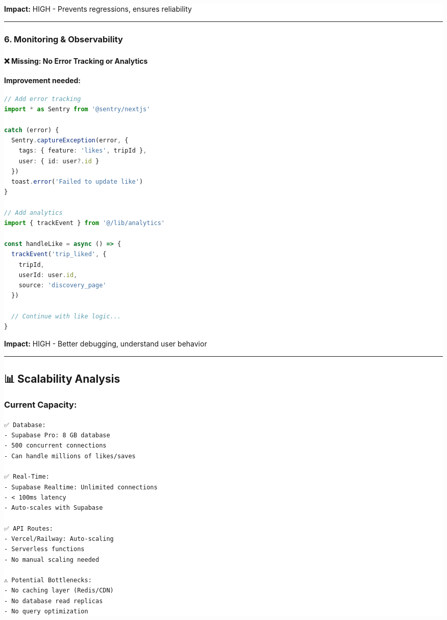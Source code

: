 **Impact:** HIGH - Prevents regressions, ensures reliability

---

### **6. Monitoring & Observability**

#### **❌ Missing: No Error Tracking or Analytics**

**Improvement needed:**
```typescript
// Add error tracking
import * as Sentry from '@sentry/nextjs'

catch (error) {
  Sentry.captureException(error, {
    tags: { feature: 'likes', tripId },
    user: { id: user?.id }
  })
  toast.error('Failed to update like')
}

// Add analytics
import { trackEvent } from '@/lib/analytics'

const handleLike = async () => {
  trackEvent('trip_liked', {
    tripId,
    userId: user.id,
    source: 'discovery_page'
  })
  
  // Continue with like logic...
}
```

**Impact:** HIGH - Better debugging, understand user behavior

---

## 📊 Scalability Analysis

### **Current Capacity:**

```
✅ Database:
- Supabase Pro: 8 GB database
- 500 concurrent connections
- Can handle millions of likes/saves

✅ Real-Time:
- Supabase Realtime: Unlimited connections
- < 100ms latency
- Auto-scales with Supabase

✅ API Routes:
- Vercel/Railway: Auto-scaling
- Serverless functions
- No manual scaling needed

⚠️ Potential Bottlenecks:
- No caching layer (Redis/CDN)
- No database read replicas
- No query optimization
```
